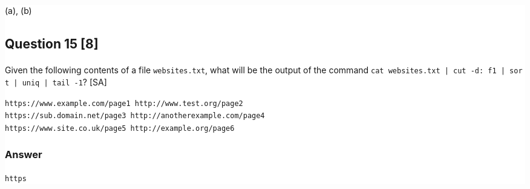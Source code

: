 (a), (b)

## Question 15 [8]

Given the following contents of a file `websites.txt`, what will be the output of the command `cat websites.txt | cut -d: f1 | sort | uniq | tail -1`? [SA]

```text
https://www.example.com/page1 http://www.test.org/page2
https://sub.domain.net/page3 http://anotherexample.com/page4
https://www.site.co.uk/page5 http://example.org/page6
```

### Answer

```text
https
```
